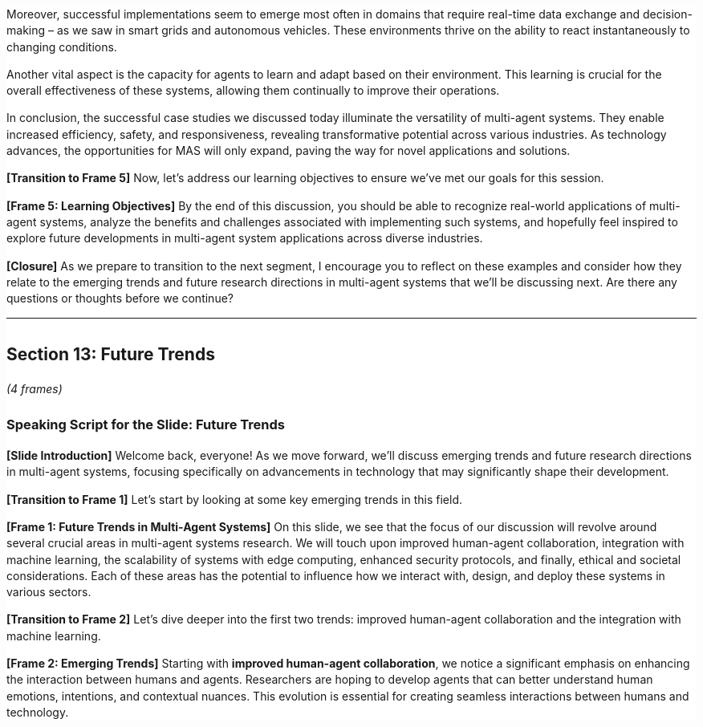 Moreover, successful implementations seem to emerge most often in domains that require real-time data exchange and decision-making – as we saw in smart grids and autonomous vehicles. These environments thrive on the ability to react instantaneously to changing conditions.

Another vital aspect is the capacity for agents to learn and adapt based on their environment. This learning is crucial for the overall effectiveness of these systems, allowing them continually to improve their operations.

In conclusion, the successful case studies we discussed today illuminate the versatility of multi-agent systems. They enable increased efficiency, safety, and responsiveness, revealing transformative potential across various industries. As technology advances, the opportunities for MAS will only expand, paving the way for novel applications and solutions.

**[Transition to Frame 5]**
Now, let’s address our learning objectives to ensure we’ve met our goals for this session.

**[Frame 5: Learning Objectives]**
By the end of this discussion, you should be able to recognize real-world applications of multi-agent systems, analyze the benefits and challenges associated with implementing such systems, and hopefully feel inspired to explore future developments in multi-agent system applications across diverse industries.

**[Closure]**
As we prepare to transition to the next segment, I encourage you to reflect on these examples and consider how they relate to the emerging trends and future research directions in multi-agent systems that we’ll be discussing next. Are there any questions or thoughts before we continue?

---

## Section 13: Future Trends
*(4 frames)*

### Speaking Script for the Slide: Future Trends

**[Slide Introduction]**
Welcome back, everyone! As we move forward, we’ll discuss emerging trends and future research directions in multi-agent systems, focusing specifically on advancements in technology that may significantly shape their development. 

**[Transition to Frame 1]**
Let’s start by looking at some key emerging trends in this field.

**[Frame 1: Future Trends in Multi-Agent Systems]**
On this slide, we see that the focus of our discussion will revolve around several crucial areas in multi-agent systems research. We will touch upon improved human-agent collaboration, integration with machine learning, the scalability of systems with edge computing, enhanced security protocols, and finally, ethical and societal considerations. Each of these areas has the potential to influence how we interact with, design, and deploy these systems in various sectors.

**[Transition to Frame 2]**
Let’s dive deeper into the first two trends: improved human-agent collaboration and the integration with machine learning.

**[Frame 2: Emerging Trends]**
Starting with **improved human-agent collaboration**, we notice a significant emphasis on enhancing the interaction between humans and agents. Researchers are hoping to develop agents that can better understand human emotions, intentions, and contextual nuances. This evolution is essential for creating seamless interactions between humans and technology.
